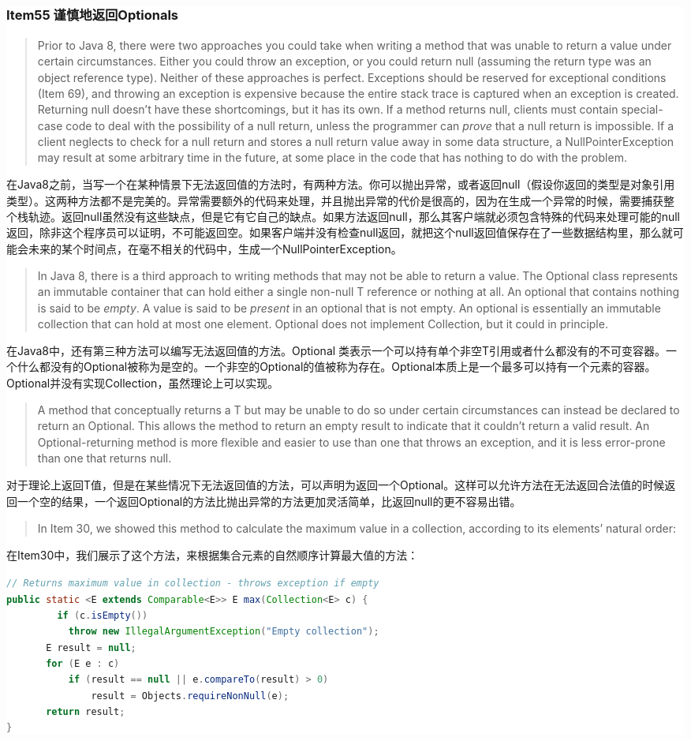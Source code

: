 ### Item55 谨慎地返回Optionals

> Prior to Java 8, there were two approaches you could take when writing a method that was unable to return a value under certain circumstances. Either you could throw an exception, or you could return null (assuming the return type was an object reference type). Neither of these approaches is perfect. Exceptions should be reserved for exceptional conditions (Item 69), and throwing an exception is expensive because the entire stack trace is captured when an exception is created. Returning null doesn’t have these shortcomings, but it has its own. If a method returns null, clients must contain special-case code to deal with the possibility of a null return, unless the programmer can *prove* that a null return is impossible. If a client neglects to check for a null return and stores a null return value away in some data structure, a NullPointerException may result at some arbitrary time in the future, at some place in the code that has nothing to do with the problem.

在Java8之前，当写一个在某种情景下无法返回值的方法时，有两种方法。你可以抛出异常，或者返回null（假设你返回的类型是对象引用类型）。这两种方法都不是完美的。异常需要额外的代码来处理，并且抛出异常的代价是很高的，因为在生成一个异常的时候，需要捕获整个栈轨迹。返回null虽然没有这些缺点，但是它有它自己的缺点。如果方法返回null，那么其客户端就必须包含特殊的代码来处理可能的null返回，除非这个程序员可以证明，不可能返回空。如果客户端并没有检查null返回，就把这个null返回值保存在了一些数据结构里，那么就可能会未来的某个时间点，在毫不相关的代码中，生成一个NullPointerException。

> In Java 8, there is a third approach to writing methods that may not be able to return a value. The Optional<T> class represents an immutable container that can hold either a single non-null T reference or nothing at all. An optional that contains nothing is said to be *empty*. A value is said to be *present* in an optional that is not empty. An optional is essentially an immutable collection that can hold at most one element. Optional<T> does not implement Collection<T>, but it could in principle.

在Java8中，还有第三种方法可以编写无法返回值的方法。Optional<T> 类表示一个可以持有单个非空T引用或者什么都没有的不可变容器。一个什么都没有的Optional被称为是空的。一个非空的Optional的值被称为存在。Optional本质上是一个最多可以持有一个元素的容器。Optional<T>并没有实现Collection<T>，虽然理论上可以实现。

> A method that conceptually returns a T but may be unable to do so under certain circumstances can instead be declared to return an Optional<T>. This allows the method to return an empty result to indicate that it couldn’t return a valid result. An Optional-returning method is more flexible and easier to use than one that throws an exception, and it is less error-prone than one that returns null.

对于理论上返回T值，但是在某些情况下无法返回值的方法，可以声明为返回一个Optional<T>。这样可以允许方法在无法返回合法值的时候返回一个空的结果，一个返回Optional的方法比抛出异常的方法更加灵活简单，比返回null的更不容易出错。

> In Item 30, we showed this method to calculate the maximum value in a collection, according to its elements’ natural order:

在Item30中，我们展示了这个方法，来根据集合元素的自然顺序计算最大值的方法：

```java
// Returns maximum value in collection - throws exception if empty
public static <E extends Comparable<E>> E max(Collection<E> c) { 
  		 if (c.isEmpty())
           throw new IllegalArgumentException("Empty collection");
       E result = null;
       for (E e : c)
           if (result == null || e.compareTo(result) > 0)
               result = Objects.requireNonNull(e);
       return result;
}
```
